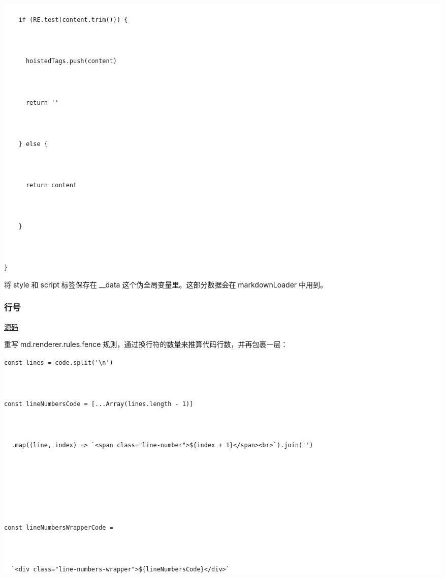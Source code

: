 ```

    if (RE.test(content.trim())) {



      hoistedTags.push(content)



      return ''



    } else {



      return content



    }



}
```

将 style 和 script 标签保存在 __data 这个伪全局变量里。这部分数据会在 markdownLoader 中用到。

### 行号

[源码](https://github.com/vuejs/vuepress/blob/5329b74c687f3b5276db72358bb8b8f4a6a0d95f/packages/@vuepress/markdown/lib/lineNumber.js)

重写 md.renderer.rules.fence 规则，通过换行符的数量来推算代码行数，并再包裹一层：

```
const lines = code.split('\n')



const lineNumbersCode = [...Array(lines.length - 1)]



  .map((line, index) => `<span class="line-number">${index + 1}</span><br>`).join('')



 



const lineNumbersWrapperCode =



  `<div class="line-numbers-wrapper">${lineNumbersCode}</div>`
```
